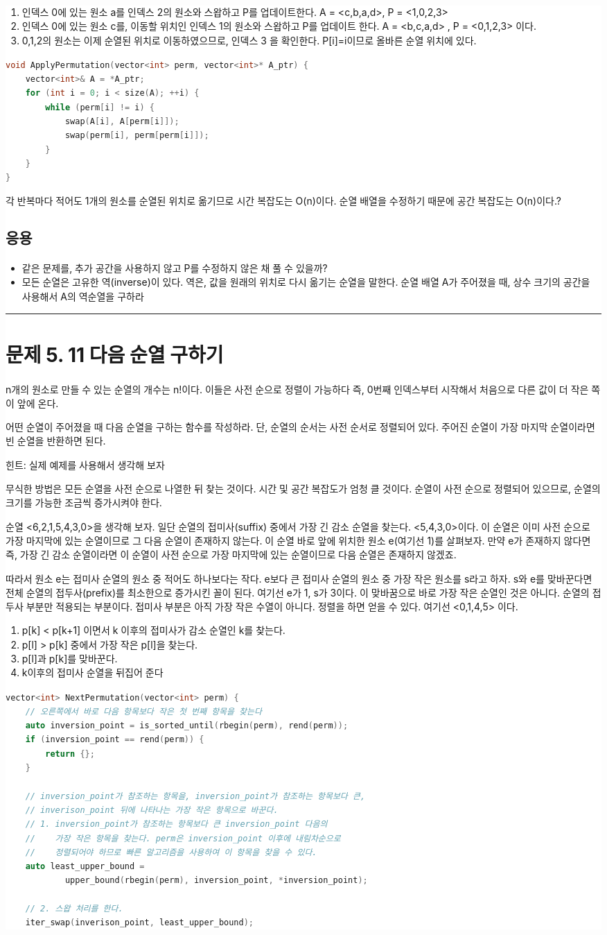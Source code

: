1. 인덱스 0에 있는 원소 a를 인덱스 2의 원소와 스왑하고 P를 업데이트한다. A = <c,b,a,d>, P = <1,0,2,3>
2. 인덱스 0에 있는 원소 c를, 이동할 위치인 인덱스 1의 원소와 스왑하고 P를 업데이트 한다. A = <b,c,a,d> , P = <0,1,2,3> 이다.
3. 0,1,2의 원소는 이제 순열된 위치로 이동하였으므로, 인덱스 3 을 확인한다. P[i]=i이므로 올바른 순열 위치에 있다.

```cpp
void ApplyPermutation(vector<int> perm, vector<int>* A_ptr) {
	vector<int>& A = *A_ptr;
	for (int i = 0; i < size(A); ++i) {
		while (perm[i] != i) {
			swap(A[i], A[perm[i]]);
			swap(perm[i], perm[perm[i]]);
		}
	}
}
```

각 반복마다 적어도 1개의 원소를 순열된 위치로 옮기므로 시간 복잡도는 O(n)이다. 순열 배열을 수정하기 때문에 공간 복잡도는 O(n)이다.?

## 응용

- 같은 문제를, 추가 공간을 사용하지 않고 P를 수정하지 않은 채 풀 수 있을까?
- 모든 순열은 고유한 역(inverse)이 있다. 역은, 값을 원래의 위치로 다시 옮기는 순열을 말한다. 순열 배열 A가 주어졌을 때, 상수 크기의 공간을 사용해서 A의 역순열을 구하라

---

# 문제 5. 11 다음 순열 구하기

n개의 원소로 만들 수 있는 순열의 개수는 n!이다. 이들은 사전 순으로 정렬이 가능하다 즉, 0번째 인덱스부터 시작해서 처음으로 다른 값이 더 작은 쪽이 앞에 온다.

어떤 순열이 주어졌을 때 다음 순열을 구하는 함수를 작성하라. 단, 순열의 순서는 사전 순서로 정렬되어 있다. 주어진 순열이 가장 마지막 순열이라면 빈 순열을 반환하면 된다.

힌트: 실제 예제를 사용해서 생각해 보자

무식한 방법은 모든 순열을 사전 순으로 나열한 뒤 찾는 것이다. 시간 및 공간 복잡도가 엄청 클 것이다. 순열이 사전 순으로 정렬되어 있으므로, 순열의 크기를 가능한 조금씩 증가시켜야 한다.

순열 <6,2,1,5,4,3,0>을 생각해 보자. 일단 순열의 접미사(suffix) 중에서 가장 긴 감소 순열을 찾는다. <5,4,3,0>이다. 이 순열은 이미 사전 순으로 가장 마지막에 있는 순열이므로 그 다음 순열이 존재하지 않는다. 이 순열 바로 앞에 위치한 원소 e(여기선 1)를 살펴보자. 만약 e가 존재하지 않다면 즉, 가장 긴 감소 순열이라면 이 순열이 사전 순으로 가장 마지막에 있는 순열이므로 다음 순열은 존재하지 않겠죠.

따라서 원소 e는 접미사 순열의 원소 중 적어도 하나보다는 작다. e보다 큰 접미사 순열의 원소 중 가장 작은 원소를 s라고 하자. s와 e를 맞바꾼다면 전체 순열의 접두사(prefix)를 최소한으로 증가시킨 꼴이 된다. 여기선 e가 1, s가 3이다. 이 맞바꿈으로 바로 가장 작은 순열인 것은 아니다. 순열의 접두사 부분만 적용되는 부분이다. 접미사 부분은 아직 가장 작은 수열이 아니다. 정렬을 하면 얻을 수 있다. 여기선 <0,1,4,5> 이다.

1. p[k] < p[k+1] 이면서 k 이후의 접미사가 감소 순열인 k를 찾는다.
2. p[l] > p[k]  중에서 가장 작은 p[l]을 찾는다.
3. p[l]과 p[k]를 맞바꾼다.
4. k이후의 접미사 순열을 뒤집어 준다

```cpp
vector<int> NextPermutation(vector<int> perm) {
	// 오른쪽에서 바로 다음 항목보다 작은 첫 번째 항목을 찾는다
	auto inversion_point = is_sorted_until(rbegin(perm), rend(perm));
	if (inversion_point == rend(perm)) {
		return {};
	}

	// inversion_point가 참조하는 항목을, inversion_point가 참조하는 항목보다 큰,
	// inverison_point 뒤에 나타나는 가장 작은 항목으로 바꾼다.
	// 1. inversion_point가 참조하는 항목보다 큰 inversion_point 다음의
	//    가장 작은 항목을 찾는다. perm은 inversion_point 이후에 내림차순으로
	//    정렬되어야 하므로 빠른 알고리즘을 사용하여 이 항목을 찾을 수 있다.
	auto least_upper_bound =
			upper_bound(rbegin(perm), inversion_point, *inversion_point);
	
	// 2. 스왑 처리를 한다.
	iter_swap(inverison_point, least_upper_bound);
```